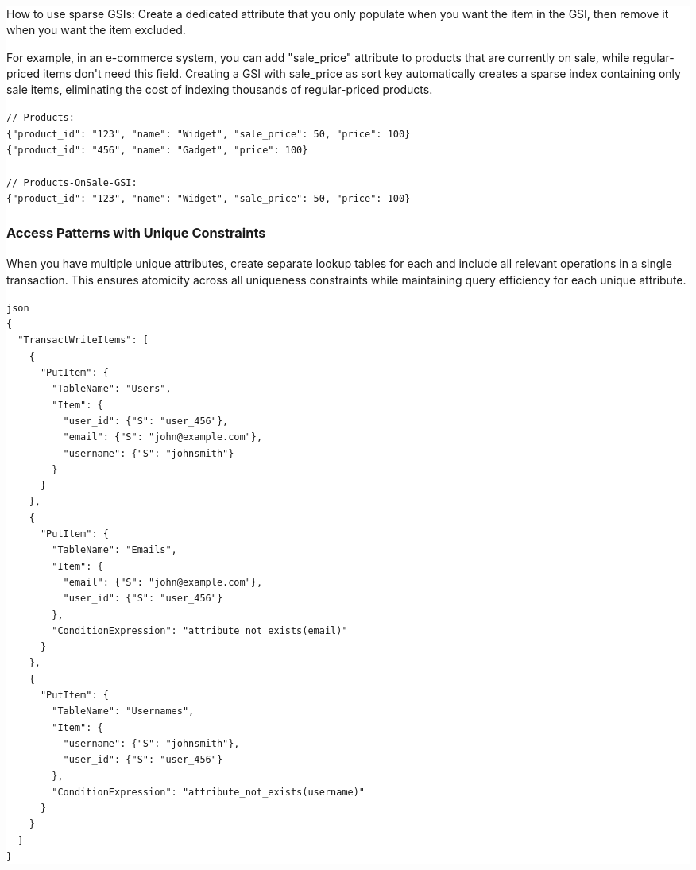 How to use sparse GSIs: Create a dedicated attribute that you only populate when you want the item in the GSI, then remove it when you want the item excluded.

For example, in an e-commerce system, you can add "sale_price" attribute to products that are currently on sale, while regular-priced items don't need this field. Creating a GSI with sale_price as sort key automatically creates a sparse index containing only sale items, eliminating the cost of indexing thousands of regular-priced products.

```
// Products:
{"product_id": "123", "name": "Widget", "sale_price": 50, "price": 100}
{"product_id": "456", "name": "Gadget", "price": 100}

// Products-OnSale-GSI:
{"product_id": "123", "name": "Widget", "sale_price": 50, "price": 100}
```

### Access Patterns with Unique Constraints

When you have multiple unique attributes, create separate lookup tables for each and include all relevant operations in a single transaction. This ensures atomicity across all uniqueness constraints while maintaining query efficiency for each unique attribute.

```
json
{
  "TransactWriteItems": [
    {
      "PutItem": {
        "TableName": "Users",
        "Item": {
          "user_id": {"S": "user_456"},
          "email": {"S": "john@example.com"},
          "username": {"S": "johnsmith"}
        }
      }
    },
    {
      "PutItem": {
        "TableName": "Emails",
        "Item": {
          "email": {"S": "john@example.com"},
          "user_id": {"S": "user_456"}
        },
        "ConditionExpression": "attribute_not_exists(email)"
      }
    },
    {
      "PutItem": {
        "TableName": "Usernames",
        "Item": {
          "username": {"S": "johnsmith"},
          "user_id": {"S": "user_456"}
        },
        "ConditionExpression": "attribute_not_exists(username)"
      }
    }
  ]
}
```
